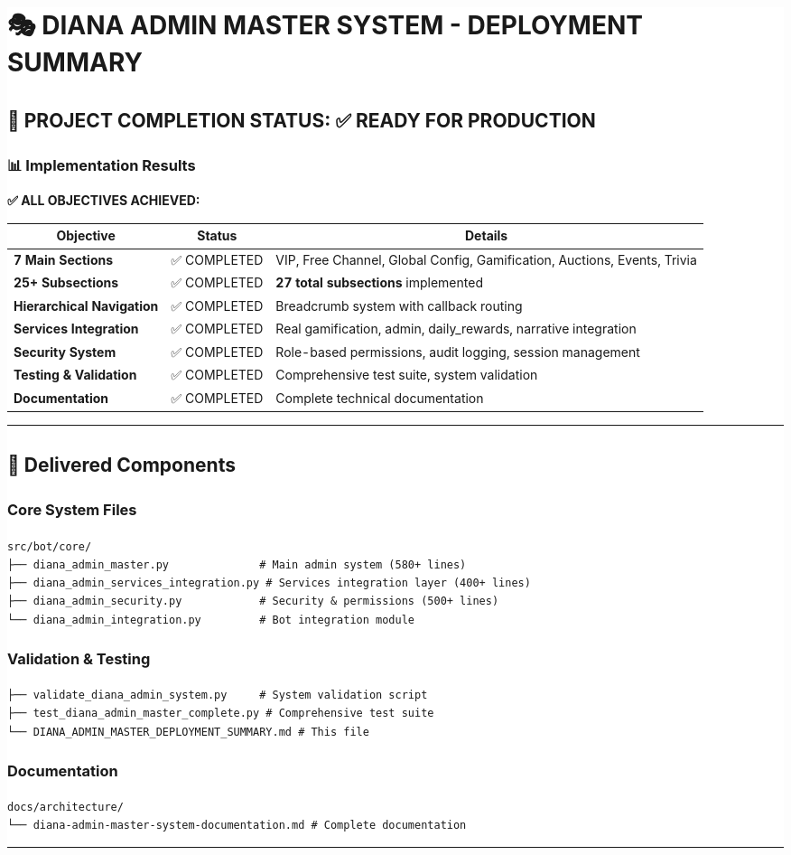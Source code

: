 # 🎭 DIANA ADMIN MASTER SYSTEM - DEPLOYMENT SUMMARY

## 🚀 PROJECT COMPLETION STATUS: ✅ READY FOR PRODUCTION

### 📊 Implementation Results

**✅ ALL OBJECTIVES ACHIEVED:**

| Objective | Status | Details |
|-----------|--------|---------|
| **7 Main Sections** | ✅ COMPLETED | VIP, Free Channel, Global Config, Gamification, Auctions, Events, Trivia |
| **25+ Subsections** | ✅ COMPLETED | **27 total subsections** implemented |
| **Hierarchical Navigation** | ✅ COMPLETED | Breadcrumb system with callback routing |
| **Services Integration** | ✅ COMPLETED | Real gamification, admin, daily_rewards, narrative integration |
| **Security System** | ✅ COMPLETED | Role-based permissions, audit logging, session management |
| **Testing & Validation** | ✅ COMPLETED | Comprehensive test suite, system validation |
| **Documentation** | ✅ COMPLETED | Complete technical documentation |

---

## 📁 Delivered Components

### Core System Files
```
src/bot/core/
├── diana_admin_master.py              # Main admin system (580+ lines)
├── diana_admin_services_integration.py # Services integration layer (400+ lines)
├── diana_admin_security.py            # Security & permissions (500+ lines)
└── diana_admin_integration.py         # Bot integration module
```

### Validation & Testing
```
├── validate_diana_admin_system.py     # System validation script
├── test_diana_admin_master_complete.py # Comprehensive test suite
└── DIANA_ADMIN_MASTER_DEPLOYMENT_SUMMARY.md # This file
```

### Documentation
```
docs/architecture/
└── diana-admin-master-system-documentation.md # Complete documentation
```

---
